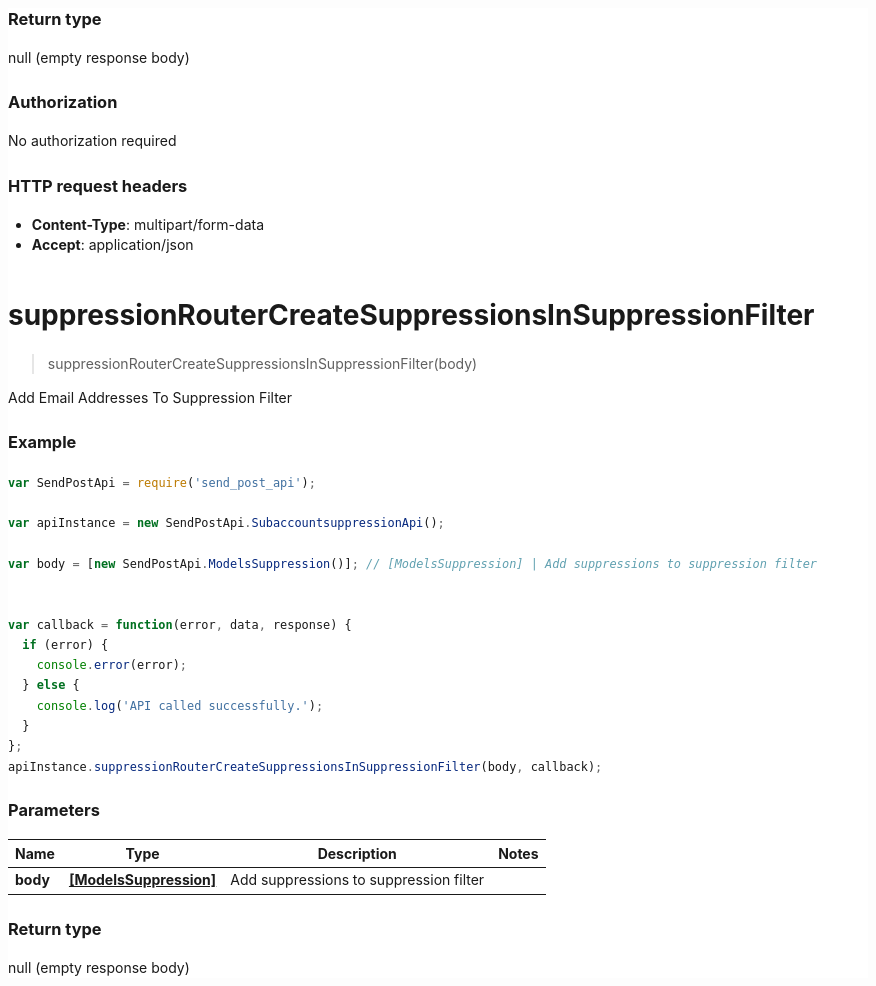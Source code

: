 ### Return type

null (empty response body)

### Authorization

No authorization required

### HTTP request headers

 - **Content-Type**: multipart/form-data
 - **Accept**: application/json

<a name="suppressionRouterCreateSuppressionsInSuppressionFilter"></a>
# **suppressionRouterCreateSuppressionsInSuppressionFilter**
> suppressionRouterCreateSuppressionsInSuppressionFilter(body)



Add Email Addresses To Suppression Filter <br>

### Example
```javascript
var SendPostApi = require('send_post_api');

var apiInstance = new SendPostApi.SubaccountsuppressionApi();

var body = [new SendPostApi.ModelsSuppression()]; // [ModelsSuppression] | Add suppressions to suppression filter


var callback = function(error, data, response) {
  if (error) {
    console.error(error);
  } else {
    console.log('API called successfully.');
  }
};
apiInstance.suppressionRouterCreateSuppressionsInSuppressionFilter(body, callback);
```

### Parameters

Name | Type | Description  | Notes
------------- | ------------- | ------------- | -------------
 **body** | [**[ModelsSuppression]**](ModelsSuppression.md)| Add suppressions to suppression filter | 

### Return type

null (empty response body)
